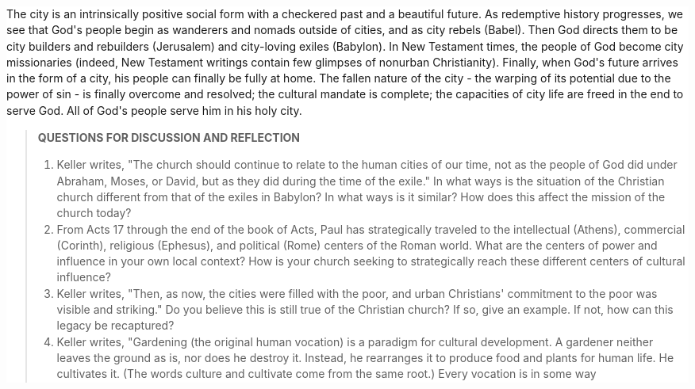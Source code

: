 The city is an intrinsically positive social form with a checkered past and a beautiful future. As redemptive history progresses, we see that God's people begin as wanderers and nomads outside of cities, and as city rebels (Babel). Then God directs them to be city builders and rebuilders (Jerusalem) and city-loving exiles (Babylon). In New Testament times, the people of God become city missionaries (indeed, New Testament writings contain few glimpses of nonurban Christianity). Finally, when God's future arrives in the form of a city, his people can finally be fully at home. The fallen nature of the city - the warping of its potential due to the power of sin - is finally overcome and resolved; the cultural mandate is complete; the capacities of city life are freed in the end to serve God. All of God's people serve him in his holy city.

> **QUESTIONS FOR DISCUSSION AND REFLECTION**
> 1. Keller writes, "The church should continue to relate to the human cities of our time, not as the people of God did under Abraham, Moses, or David, but as they did during the time of the exile." In what ways is the situation of the Christian church different from that of the exiles in Babylon? In what ways is it similar? How does this affect the mission of the church today?
> 2. From Acts 17 through the end of the book of Acts, Paul has strategically traveled to the intellectual (Athens), commercial (Corinth), religious (Ephesus), and political (Rome) centers of the Roman world. What are the centers of power and influence in your own local context? How is your church seeking to strategically reach these different centers of cultural influence?
> 3. Keller writes, "Then, as now, the cities were filled with the poor, and urban Christians' commitment to the poor was visible and striking." Do you believe this is still true of the Christian church? If so, give an example. If not, how can this legacy be recaptured?
> 4. Keller writes, "Gardening (the original human vocation) is a paradigm for cultural development. A gardener neither leaves the ground as is, nor does he destroy it. Instead, he rearranges it to produce food and plants for human life. He cultivates it. (The words culture and cultivate come from the same root.) Every vocation is in some way
